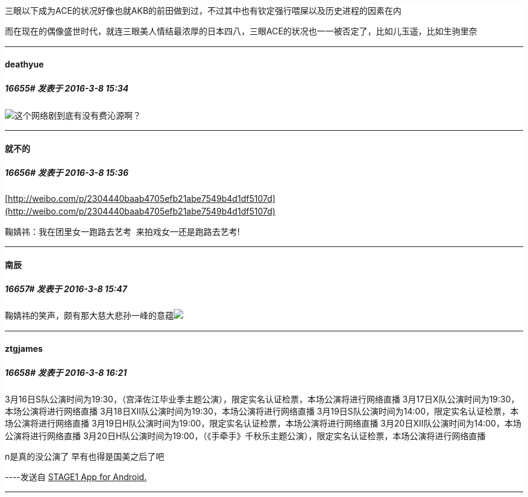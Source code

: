 
三眼以下成为ACE的状况好像也就AKB的前田做到过，不过其中也有钦定强行喂屎以及历史进程的因素在内


而在现在的偶像盛世时代，就连三眼美人情结最浓厚的日本四八，三眼ACE的状况也一一被否定了，比如儿玉遥，比如生驹里奈


-----

####  deathyue  
##### 16655#       发表于 2016-3-8 15:34


<img src="https://static.saraba1st.com/image/smiley/nq/010.gif" referrerpolicy="no-referrer">这个网络剧到底有没有费沁源啊？


-----

####  就不的  
##### 16656#       发表于 2016-3-8 15:36


[http://weibo.com/p/2304440baab4705efb21abe7549b4d1df5107d](http://weibo.com/p/2304440baab4705efb21abe7549b4d1df5107d)


鞠婧祎：我在团里女一跑路去艺考  来拍戏女一还是跑路去艺考!


-----

####  南辰  
##### 16657#       发表于 2016-3-8 15:47


鞠婧祎的笑声，颇有那大慈大悲孙一峰的意蕴<img src="https://static.saraba1st.com/image/smiley/face/149.gif" referrerpolicy="no-referrer">


-----

####  ztgjames  
##### 16658#       发表于 2016-3-8 16:21


3月16日S队公演时间为19:30，（宫泽佐江毕业季主题公演），限定实名认证检票，本场公演将进行网络直播
3月17日X队公演时间为19:30，本场公演将进行网络直播
3月18日XII队公演时间为19:30，本场公演将进行网络直播
3月19日S队公演时间为14:00，限定实名认证检票，本场公演将进行网络直播
3月19日H队公演时间为19:00，限定实名认证检票，本场公演将进行网络直播
3月20日XII队公演时间为14:00，本场公演将进行网络直播
3月20日H队公演时间为19:00，（《手牵手》千秋乐主题公演），限定实名认证检票，本场公演将进行网络直播

n是真的没公演了
早有也得是国美之后了吧


----发送自 [STAGE1 App for Android.](http://stage1.5j4m.com/?1.17)


-----
